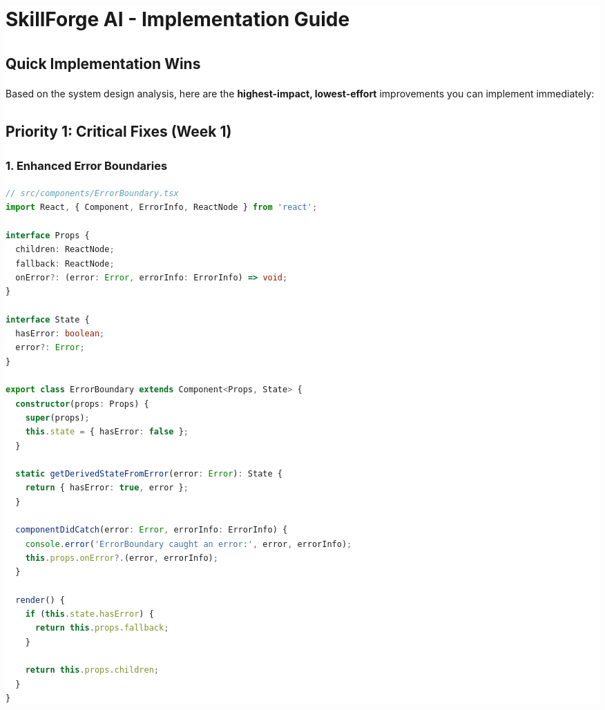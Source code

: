 # SkillForge AI - Implementation Guide

## Quick Implementation Wins

Based on the system design analysis, here are the **highest-impact, lowest-effort** improvements you can implement immediately:

## Priority 1: Critical Fixes (Week 1)

### 1. Enhanced Error Boundaries

```typescript
// src/components/ErrorBoundary.tsx
import React, { Component, ErrorInfo, ReactNode } from 'react';

interface Props {
  children: ReactNode;
  fallback: ReactNode;
  onError?: (error: Error, errorInfo: ErrorInfo) => void;
}

interface State {
  hasError: boolean;
  error?: Error;
}

export class ErrorBoundary extends Component<Props, State> {
  constructor(props: Props) {
    super(props);
    this.state = { hasError: false };
  }

  static getDerivedStateFromError(error: Error): State {
    return { hasError: true, error };
  }

  componentDidCatch(error: Error, errorInfo: ErrorInfo) {
    console.error('ErrorBoundary caught an error:', error, errorInfo);
    this.props.onError?.(error, errorInfo);
  }

  render() {
    if (this.state.hasError) {
      return this.props.fallback;
    }

    return this.props.children;
  }
}
```
